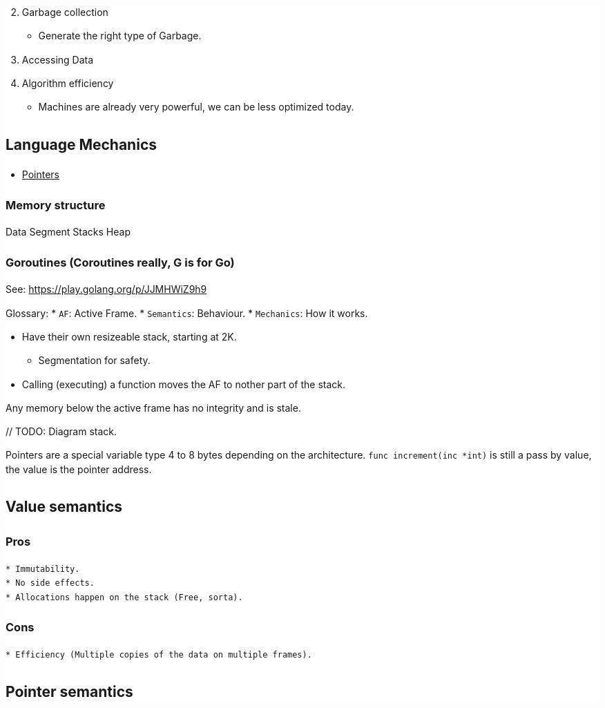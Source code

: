 2. Garbage collection
    * Generate the right type of Garbage.

3. Accessing Data

4. Algorithm efficiency
    * Machines are already very powerful, we can be less optimized today.

## Language Mechanics

* [Pointers](https://github.com/ardanlabs/gotraining/blob/master/topics/go/language/pointers/README.md)


### Memory structure

Data Segment
Stacks
Heap

### Goroutines (Coroutines really, G is for Go)

See: https://play.golang.org/p/JJMHWiZ9h9

Glossary:
    * `AF`: Active Frame.
    * `Semantics`: Behaviour.
    * `Mechanics`: How it works.

* Have their own resizeable stack, starting at 2K.
    * Segmentation for safety.

* Calling (executing) a function moves the AF to nother part of the stack.


Any memory below the active frame has no integrity and is stale.

// TODO: Diagram stack.

Pointers are a special variable type 4 to 8 bytes depending on the architecture.
`func increment(inc *int)` is still a pass by value, the value is the pointer address.

## Value semantics

### Pros
    * Immutability.
    * No side effects.
    * Allocations happen on the stack (Free, sorta).

### Cons
    * Efficiency (Multiple copies of the data on multiple frames).

## Pointer semantics
